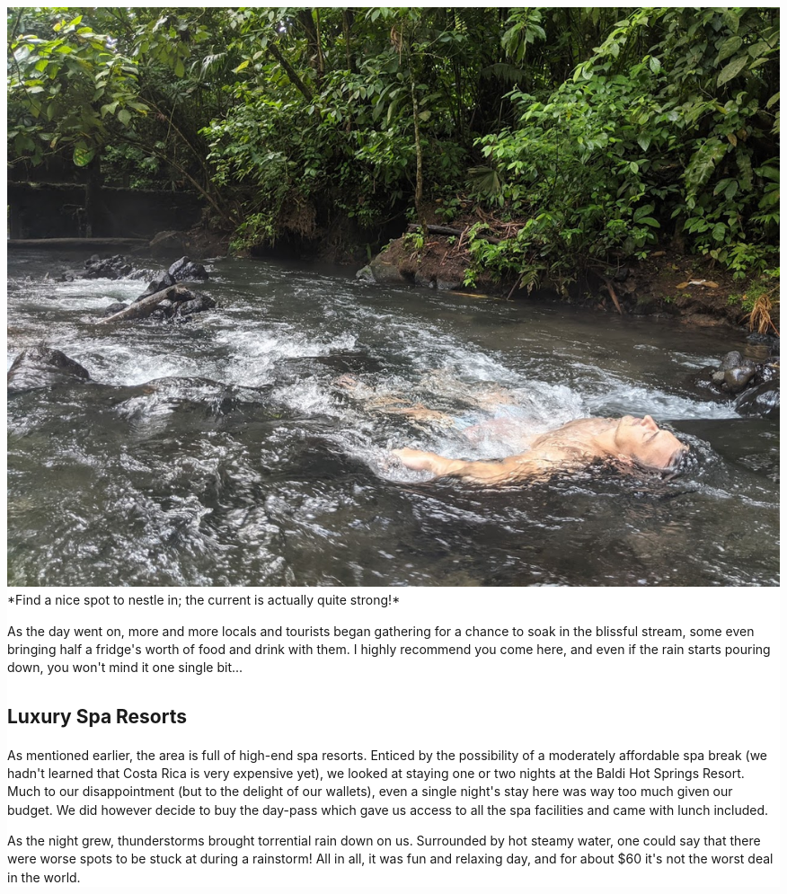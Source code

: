 <img loading="lazy" src="/assets/images/costa-rica/fortuna-hot-springs.jpg" />
*Find a nice spot to nestle in; the current is actually quite strong!*

As the day went on, more and more locals and tourists began gathering for a chance to soak in the blissful stream, some even bringing half a fridge's worth of food and drink with them. I highly recommend you come here, and even if the rain starts pouring down, you won't mind it one single bit...

## Luxury Spa Resorts

As mentioned earlier, the area is full of high-end spa resorts. Enticed by the possibility of a moderately affordable spa break (we hadn't learned that Costa Rica is very expensive yet), we looked at staying one or two nights at the Baldi Hot Springs Resort. Much to our disappointment (but to the delight of our wallets), even a single night's stay here was way too much given our budget. We did however decide to buy the day-pass which gave us access to all the spa facilities and came with lunch included.

As the night grew, thunderstorms brought torrential rain down on us. Surrounded by hot steamy water, one could say that there were worse spots to be stuck at during a rainstorm! All in all, it was fun and relaxing day, and for about $60 it's not the worst deal in the world.
